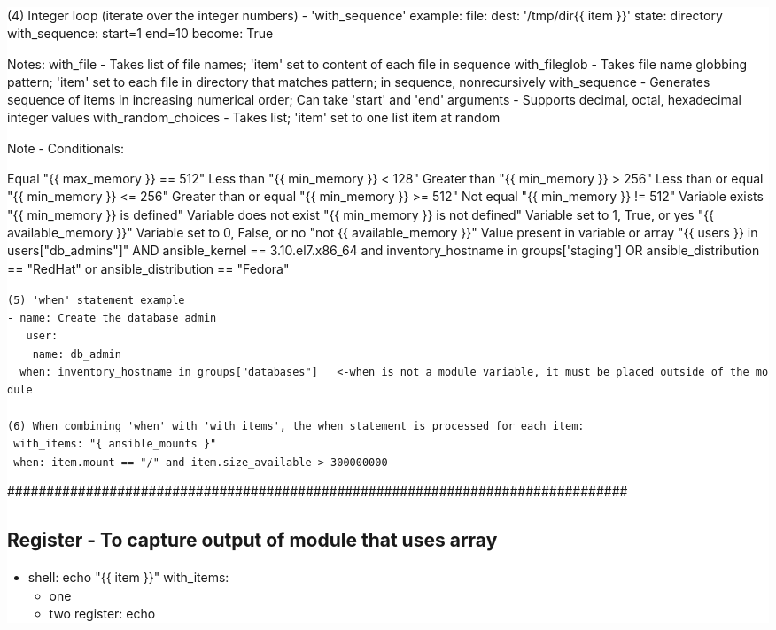    (4) Integer loop (iterate over the integer numbers) - 'with_sequence' example:
   file:
     dest: '/tmp/dir{{ item }}'
     state: directory
   with_sequence: start=1 end=10
   become: True

   Notes:
   with_file - Takes list of file names; 'item' set to content of each file in sequence
   with_fileglob - Takes file name globbing pattern; 'item' set to each file in directory that matches pattern; in sequence, nonrecursively
   with_sequence - Generates sequence of items in increasing numerical order; Can take 'start' and 'end' arguments
                 - Supports decimal, octal, hexadecimal integer values
   with_random_choices - Takes list; 'item' set to one list item at random

   Note - Conditionals:
                                                                        
   Equal                                     "{{ max_memory }} == 512"
   Less than                                 "{{ min_memory }} < 128"
   Greater than                              "{{ min_memory }} > 256"
   Less than or equal                        "{{ min_memory }} <= 256"
   Greater than or equal                     "{{ min_memory }} >= 512"
   Not equal                                 "{{ min_memory }} != 512"
   Variable exists                           "{{ min_memory }} is defined"
   Variable does not exist                   "{{ min_memory }} is not defined"
   Variable set to 1, True, or yes           "{{ available_memory }}"
   Variable set to 0, False, or no           "not {{ available_memory }}"
   Value present in variable or array        "{{ users }} in users["db_admins"]"
   AND                                       ansible_kernel == 3.10.el7.x86_64 and inventory_hostname in groups['staging']
   OR                                        ansible_distribution == "RedHat" or ansible_distribution == "Fedora"

    (5) 'when' statement example
    - name: Create the database admin
       user:
        name: db_admin
      when: inventory_hostname in groups["databases"]   <-when is not a module variable, it must be placed outside of the module
     
    (6) When combining 'when' with 'with_items', the when statement is processed for each item:
     with_items: "{ ansible_mounts }"
     when: item.mount == "/" and item.size_available > 300000000 

###############################################################################
## Register - To capture output of module that uses array
   - shell: echo "{{ item }}"
   with_items:
     - one
     - two
   register: echo
